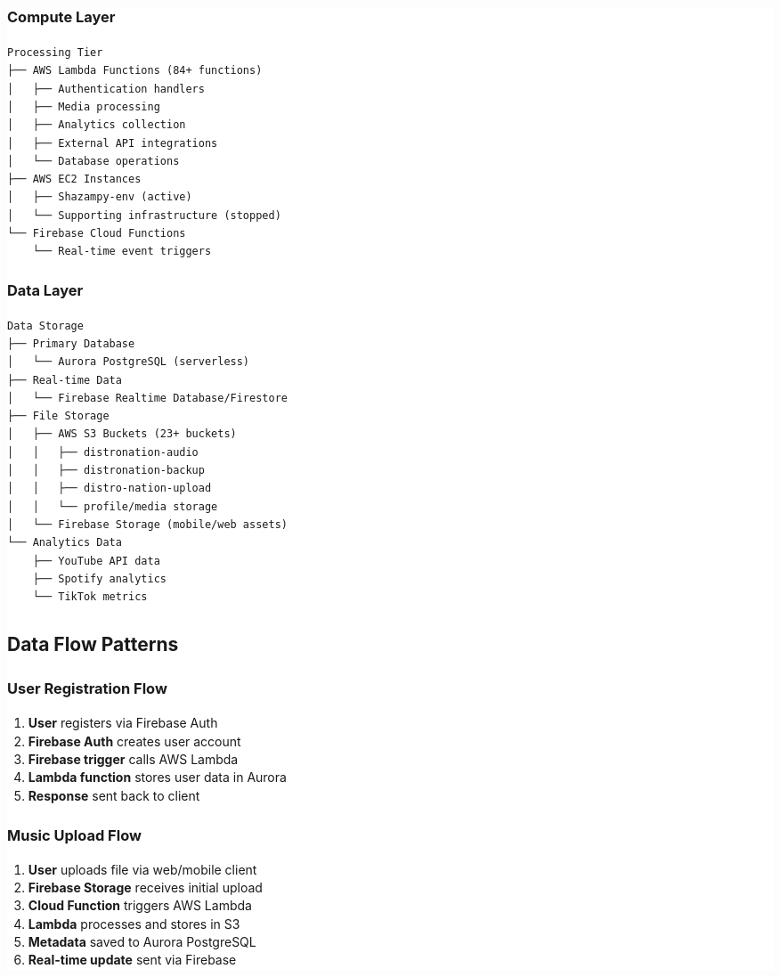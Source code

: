 ### Compute Layer
```
Processing Tier
├── AWS Lambda Functions (84+ functions)
│   ├── Authentication handlers
│   ├── Media processing
│   ├── Analytics collection
│   ├── External API integrations
│   └── Database operations
├── AWS EC2 Instances
│   ├── Shazampy-env (active)
│   └── Supporting infrastructure (stopped)
└── Firebase Cloud Functions
    └── Real-time event triggers
```

### Data Layer
```
Data Storage
├── Primary Database
│   └── Aurora PostgreSQL (serverless)
├── Real-time Data
│   └── Firebase Realtime Database/Firestore
├── File Storage
│   ├── AWS S3 Buckets (23+ buckets)
│   │   ├── distronation-audio
│   │   ├── distronation-backup
│   │   ├── distro-nation-upload
│   │   └── profile/media storage
│   └── Firebase Storage (mobile/web assets)
└── Analytics Data
    ├── YouTube API data
    ├── Spotify analytics
    └── TikTok metrics
```

## Data Flow Patterns

### User Registration Flow
1. **User** registers via Firebase Auth
2. **Firebase Auth** creates user account
3. **Firebase trigger** calls AWS Lambda
4. **Lambda function** stores user data in Aurora
5. **Response** sent back to client

### Music Upload Flow
1. **User** uploads file via web/mobile client
2. **Firebase Storage** receives initial upload
3. **Cloud Function** triggers AWS Lambda
4. **Lambda** processes and stores in S3
5. **Metadata** saved to Aurora PostgreSQL
6. **Real-time update** sent via Firebase

